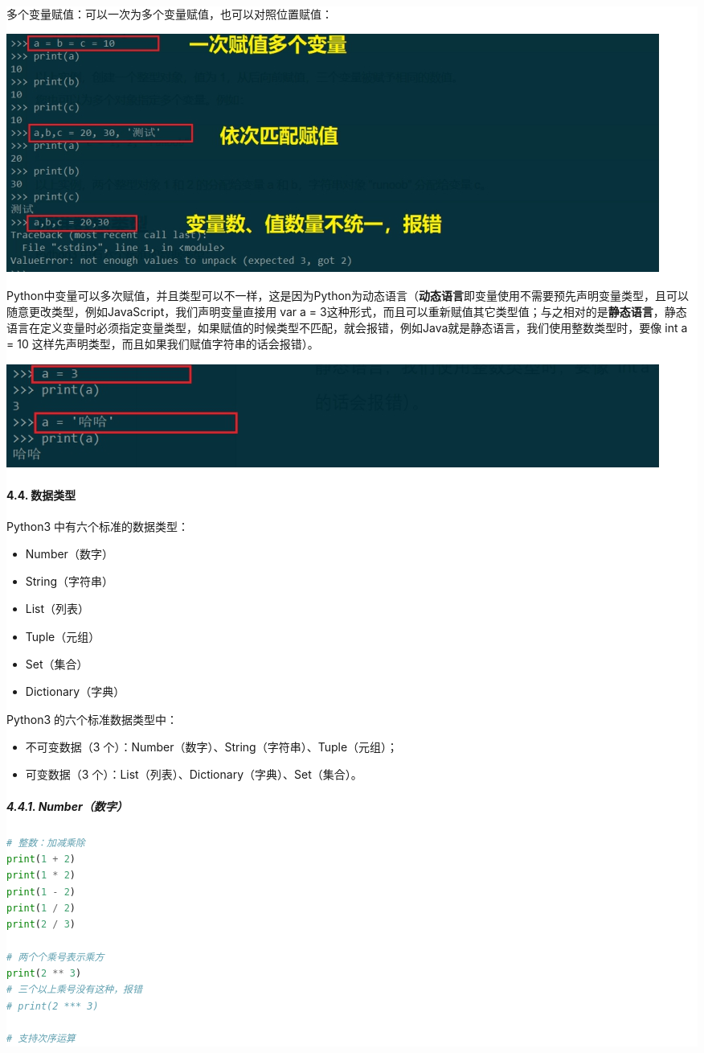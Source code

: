 多个变量赋值：可以一次为多个变量赋值，也可以对照位置赋值：

![img](README.assets/wps27.jpg) 

Python中变量可以多次赋值，并且类型可以不一样，这是因为Python为动态语言（**动态语言**即变量使用不需要预先声明变量类型，且可以随意更改类型，例如JavaScript，我们声明变量直接用 var a = 3这种形式，而且可以重新赋值其它类型值；与之相对的是**静态语言**，静态语言在定义变量时必须指定变量类型，如果赋值的时候类型不匹配，就会报错，例如Java就是静态语言，我们使用整数类型时，要像 int a = 10 这样先声明类型，而且如果我们赋值字符串的话会报错）。

![img](README.assets/wps28.jpg) 

#### **4.4.** **数据类型**

Python3 中有六个标准的数据类型：

* Number（数字）

* String（字符串）

* List（列表）

* Tuple（元组）

* Set（集合）

* Dictionary（字典）

Python3 的六个标准数据类型中：

* 不可变数据（3 个）：Number（数字）、String（字符串）、Tuple（元组）；

* 可变数据（3 个）：List（列表）、Dictionary（字典）、Set（集合）。

##### 4.4.1. Number（数字）

```python
# 整数：加减乘除  
print(1 + 2)  
print(1 * 2)  
print(1 - 2)  
print(1 / 2)  
print(2 / 3)  
  
# 两个个乘号表示乘方  
print(2 ** 3)  
# 三个以上乘号没有这种，报错  
# print(2 *** 3)  
  
# 支持次序运算  
```